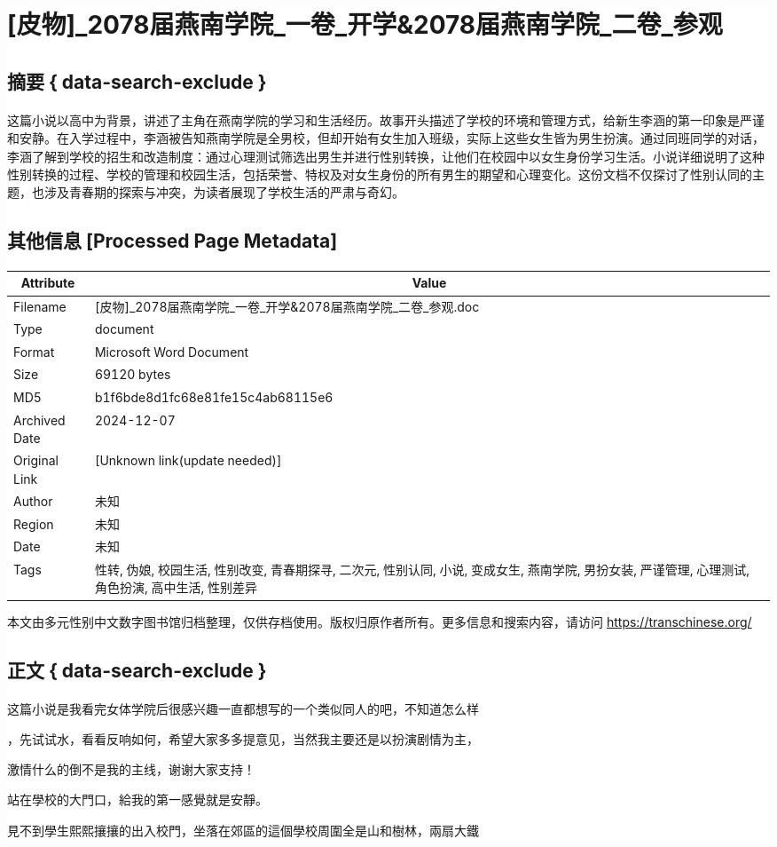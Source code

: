 # [皮物]_2078届燕南学院_一卷_开学&2078届燕南学院_二卷_参观



## 摘要  { data-search-exclude }


这篇小说以高中为背景，讲述了主角在燕南学院的学习和生活经历。故事开头描述了学校的环境和管理方式，给新生李涵的第一印象是严谨和安静。在入学过程中，李涵被告知燕南学院是全男校，但却开始有女生加入班级，实际上这些女生皆为男生扮演。通过同班同学的对话，李涵了解到学校的招生和改造制度：通过心理测试筛选出男生并进行性别转换，让他们在校园中以女生身份学习生活。小说详细说明了这种性别转换的过程、学校的管理和校园生活，包括荣誉、特权及对女生身份的所有男生的期望和心理变化。这份文档不仅探讨了性别认同的主题，也涉及青春期的探索与冲突，为读者展现了学校生活的严肃与奇幻。



## 其他信息 [Processed Page Metadata]

| Attribute       | Value                                  |
|-----------------|----------------------------------------|
| Filename        | [皮物]_2078届燕南学院_一卷_开学&2078届燕南学院_二卷_参观.doc                             |
| Type            | document                                 |
| Format          | Microsoft Word Document                               |
| Size            | 69120 bytes                           |
| MD5             | b1f6bde8d1fc68e81fe15c4ab68115e6                                  |
| Archived Date   | 2024-12-07                             |
| Original Link   | [Unknown link(update needed)]                         |
| Author          | 未知                               |
| Region          | 未知                               |
| Date            | 未知                                 |
| Tags            | 性转, 伪娘, 校园生活, 性别改变, 青春期探寻, 二次元, 性别认同, 小说, 变成女生, 燕南学院, 男扮女装, 严谨管理, 心理测试, 角色扮演, 高中生活, 性别差异                                 |

本文由多元性别中文数字图书馆归档整理，仅供存档使用。版权归原作者所有。更多信息和搜索内容，请访问 <https://transchinese.org/>


## 正文 { data-search-exclude }


这篇小说是我看完女体学院后很感兴趣一直都想写的一个类似同人的吧，不知道怎么样

，先试试水，看看反响如何，希望大家多多提意见，当然我主要还是以扮演剧情为主，

激情什么的倒不是我的主线，谢谢大家支持！



站在學校的大門口，給我的第一感覺就是安靜。



見不到學生熙熙攘攘的出入校門，坐落在郊區的這個學校周圍全是山和樹林，兩扇大鐵
